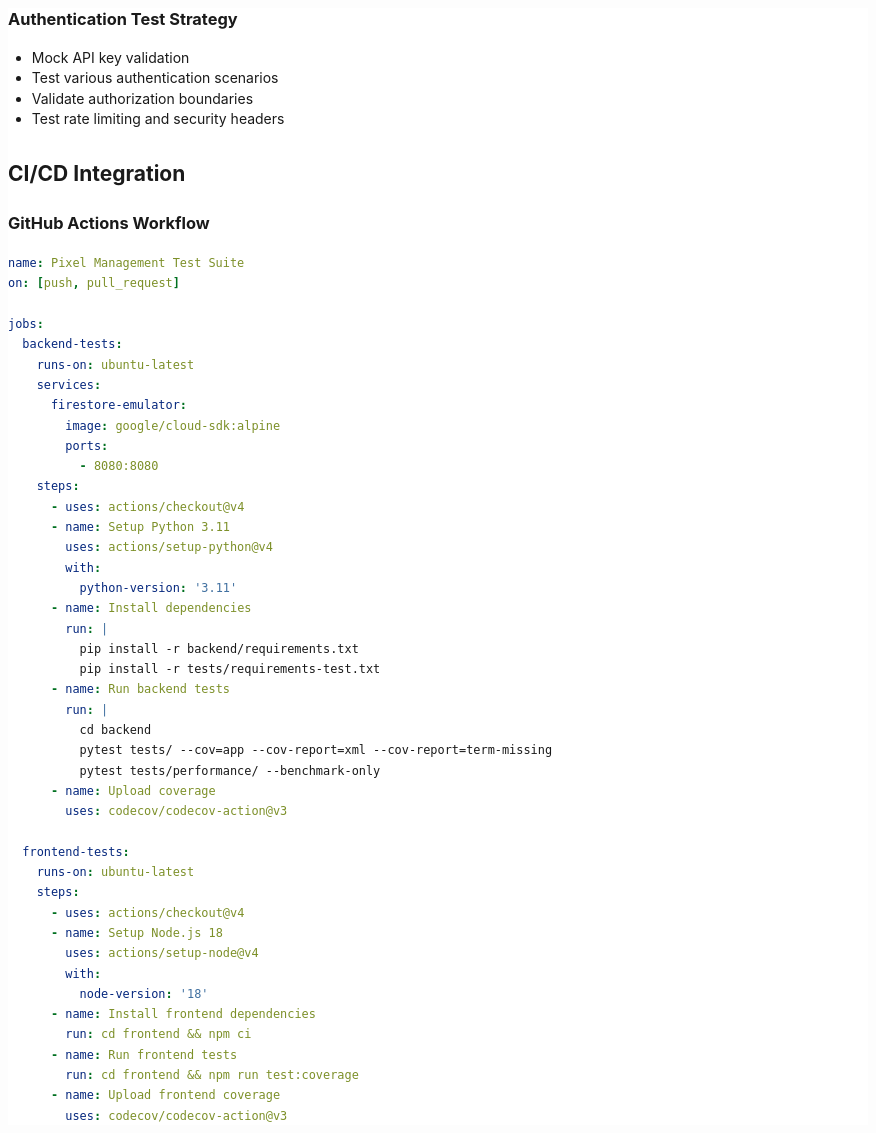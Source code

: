 ### Authentication Test Strategy
- Mock API key validation
- Test various authentication scenarios
- Validate authorization boundaries
- Test rate limiting and security headers

## CI/CD Integration

### GitHub Actions Workflow
```yaml
name: Pixel Management Test Suite
on: [push, pull_request]

jobs:
  backend-tests:
    runs-on: ubuntu-latest
    services:
      firestore-emulator:
        image: google/cloud-sdk:alpine
        ports:
          - 8080:8080
    steps:
      - uses: actions/checkout@v4
      - name: Setup Python 3.11
        uses: actions/setup-python@v4
        with:
          python-version: '3.11'
      - name: Install dependencies
        run: |
          pip install -r backend/requirements.txt
          pip install -r tests/requirements-test.txt
      - name: Run backend tests
        run: |
          cd backend
          pytest tests/ --cov=app --cov-report=xml --cov-report=term-missing
          pytest tests/performance/ --benchmark-only
      - name: Upload coverage
        uses: codecov/codecov-action@v3

  frontend-tests:
    runs-on: ubuntu-latest
    steps:
      - uses: actions/checkout@v4
      - name: Setup Node.js 18
        uses: actions/setup-node@v4
        with:
          node-version: '18'
      - name: Install frontend dependencies
        run: cd frontend && npm ci
      - name: Run frontend tests
        run: cd frontend && npm run test:coverage
      - name: Upload frontend coverage
        uses: codecov/codecov-action@v3
```
